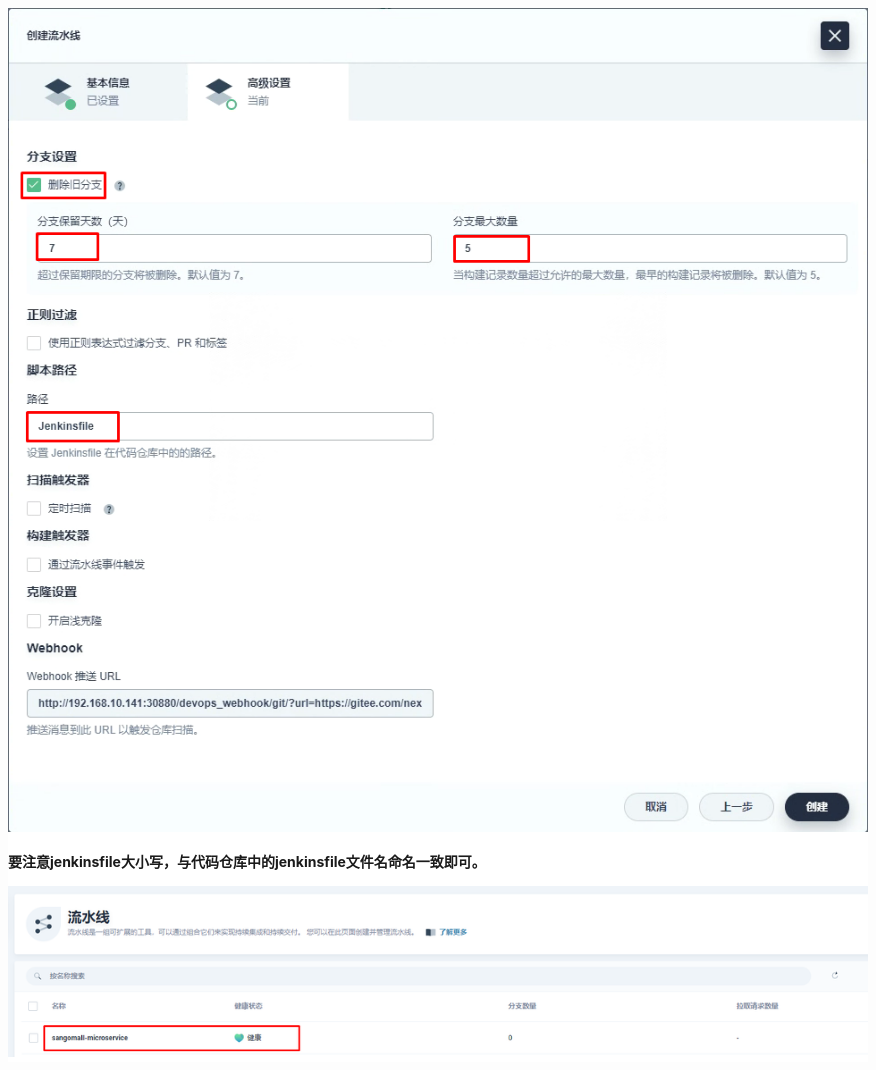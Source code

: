 ![image-20221201123716810](k8s集群中流水线部署微服务.assets/image-20221201123716810.png)



**要注意jenkinsfile大小写，与代码仓库中的jenkinsfile文件名命名一致即可。**





![image-20221201123830610](k8s集群中流水线部署微服务.assets/image-20221201123830610.png)
